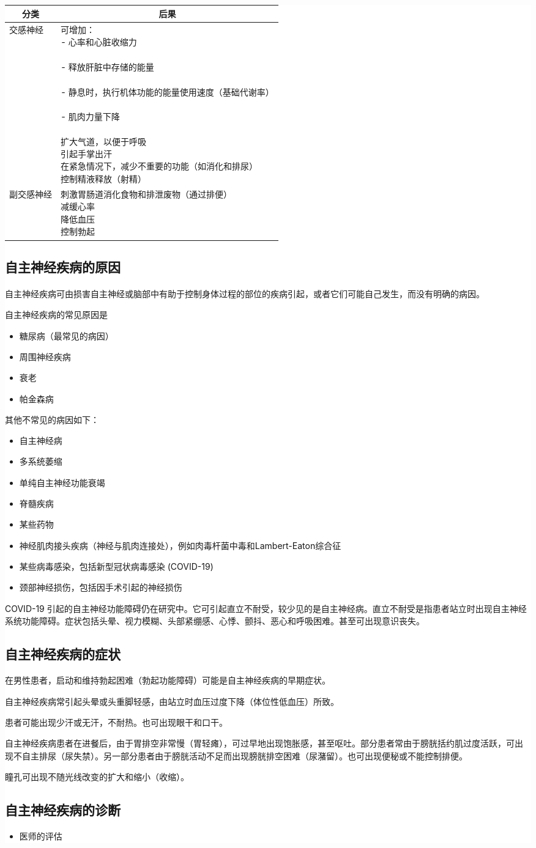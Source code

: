 | 分类 | 后果 |
| --- | --- |
| 交感神经 | 可增加：<br>- 心率和心脏收缩力<br>  <br>- 释放肝脏中存储的能量<br>  <br>- 静息时，执行机体功能的能量使用速度（基础代谢率）<br>  <br>- 肌肉力量下降<br>  <br>扩大气道，以便于呼吸<br>引起手掌出汗<br>在紧急情况下，减少不重要的功能（如消化和排尿）<br>控制精液释放（射精） |
| 副交感神经 | 刺激胃肠道消化食物和排泄废物（通过排便）<br>减缓心率<br>降低血压<br>控制勃起 |

## 自主神经疾病的原因

自主神经疾病可由损害自主神经或脑部中有助于控制身体过程的部位的疾病引起，或者它们可能自己发生，而没有明确的病因。

自主神经疾病的常见原因是

- 糖尿病（最常见的病因）

- 周围神经疾病

- 衰老

- 帕金森病


其他不常见的病因如下：

- 自主神经病

- 多系统萎缩

- 单纯自主神经功能衰竭

- 脊髓疾病

- 某些药物

- 神经肌肉接头疾病（神经与肌肉连接处），例如肉毒杆菌中毒和Lambert-Eaton综合征

- 某些病毒感染，包括新型冠状病毒感染 (COVID-19)

- 颈部神经损伤，包括因手术引起的神经损伤


COVID-19 引起的自主神经功能障碍仍在研究中。它可引起直立不耐受，较少见的是自主神经病。直立不耐受是指患者站立时出现自主神经系统功能障碍。症状包括头晕、视力模糊、头部紧绷感、心悸、颤抖、恶心和呼吸困难。甚至可出现意识丧失。

## 自主神经疾病的症状

在男性患者，启动和维持勃起困难（勃起功能障碍）可能是自主神经疾病的早期症状。

自主神经疾病常引起头晕或头重脚轻感，由站立时血压过度下降（体位性低血压）所致。

患者可能出现少汗或无汗，不耐热。也可出现眼干和口干。

自主神经疾病患者在进餐后，由于胃排空非常慢（胃轻瘫），可过早地出现饱胀感，甚至呕吐。部分患者常由于膀胱括约肌过度活跃，可出现不自主排尿（尿失禁）。另一部分患者由于膀胱活动不足而出现膀胱排空困难（尿潴留）。也可出现便秘或不能控制排便。

瞳孔可出现不随光线改变的扩大和缩小（收缩）。

## 自主神经疾病的诊断

- 医师的评估
